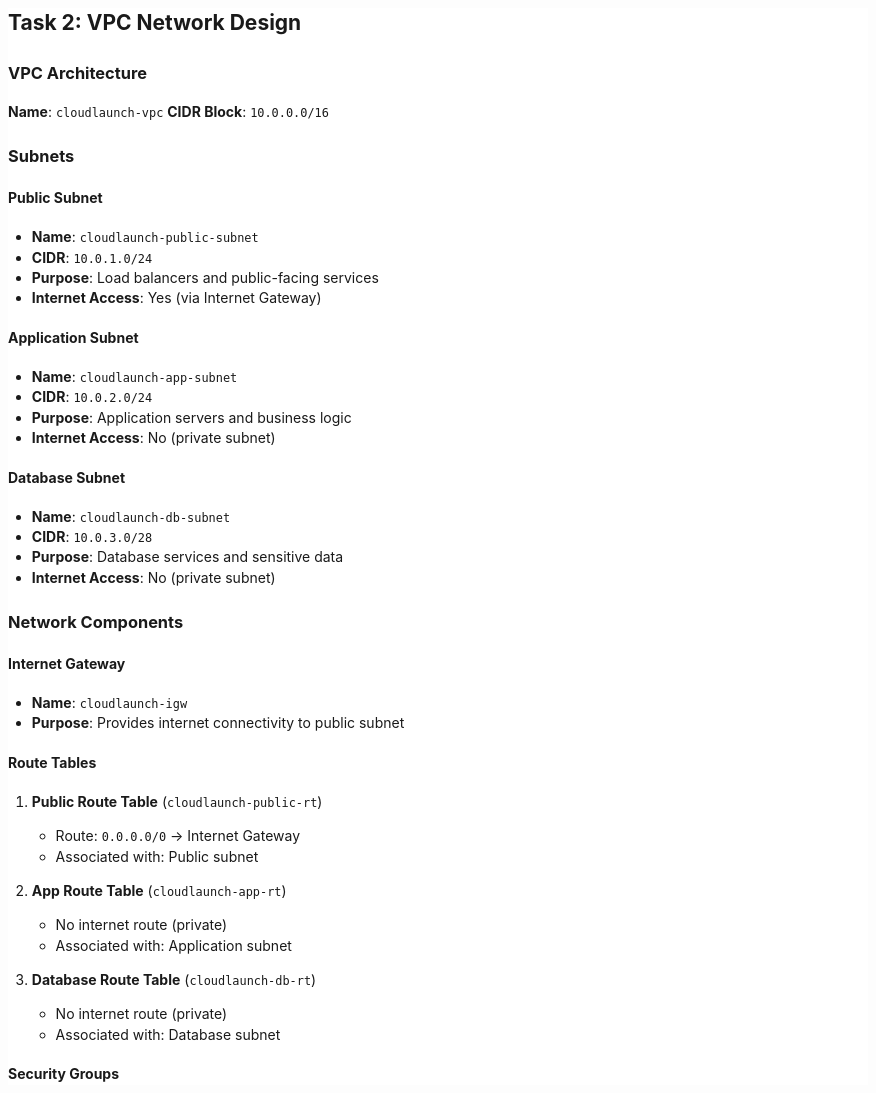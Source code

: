 
## Task 2: VPC Network Design

### VPC Architecture

**Name**: `cloudlaunch-vpc`
**CIDR Block**: `10.0.0.0/16`

### Subnets

#### Public Subnet

- **Name**: `cloudlaunch-public-subnet`
- **CIDR**: `10.0.1.0/24`
- **Purpose**: Load balancers and public-facing services
- **Internet Access**: Yes (via Internet Gateway)

#### Application Subnet

- **Name**: `cloudlaunch-app-subnet`
- **CIDR**: `10.0.2.0/24`
- **Purpose**: Application servers and business logic
- **Internet Access**: No (private subnet)

#### Database Subnet

- **Name**: `cloudlaunch-db-subnet`
- **CIDR**: `10.0.3.0/28`
- **Purpose**: Database services and sensitive data
- **Internet Access**: No (private subnet)

### Network Components

#### Internet Gateway

- **Name**: `cloudlaunch-igw`
- **Purpose**: Provides internet connectivity to public subnet

#### Route Tables

1. **Public Route Table** (`cloudlaunch-public-rt`)

   - Route: `0.0.0.0/0` → Internet Gateway
   - Associated with: Public subnet

2. **App Route Table** (`cloudlaunch-app-rt`)

   - No internet route (private)
   - Associated with: Application subnet

3. **Database Route Table** (`cloudlaunch-db-rt`)
   - No internet route (private)
   - Associated with: Database subnet

#### Security Groups
